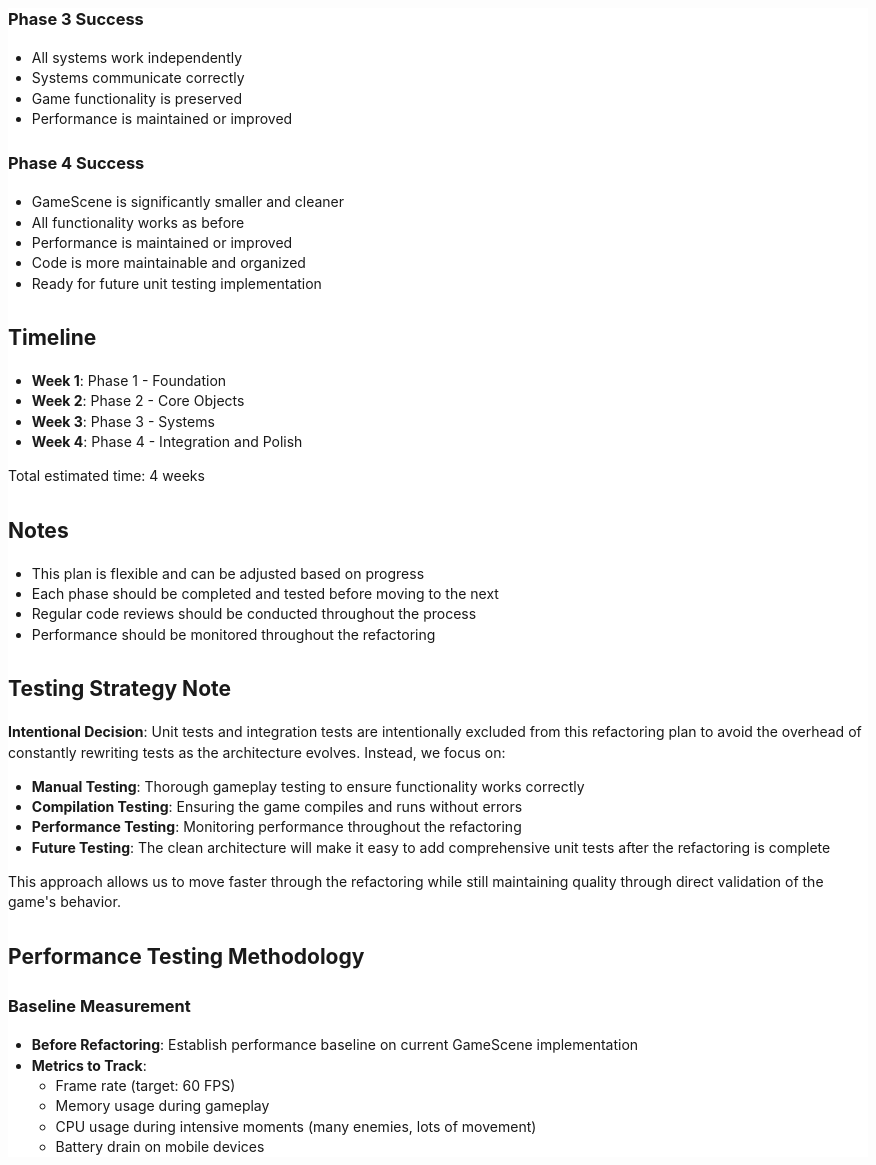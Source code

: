 ### Phase 3 Success
- All systems work independently
- Systems communicate correctly
- Game functionality is preserved
- Performance is maintained or improved

### Phase 4 Success
- GameScene is significantly smaller and cleaner
- All functionality works as before
- Performance is maintained or improved
- Code is more maintainable and organized
- Ready for future unit testing implementation

## Timeline

- **Week 1**: Phase 1 - Foundation
- **Week 2**: Phase 2 - Core Objects
- **Week 3**: Phase 3 - Systems
- **Week 4**: Phase 4 - Integration and Polish

Total estimated time: 4 weeks

## Notes

- This plan is flexible and can be adjusted based on progress
- Each phase should be completed and tested before moving to the next
- Regular code reviews should be conducted throughout the process
- Performance should be monitored throughout the refactoring

## Testing Strategy Note

**Intentional Decision**: Unit tests and integration tests are intentionally excluded from this refactoring plan to avoid the overhead of constantly rewriting tests as the architecture evolves. Instead, we focus on:

- **Manual Testing**: Thorough gameplay testing to ensure functionality works correctly
- **Compilation Testing**: Ensuring the game compiles and runs without errors
- **Performance Testing**: Monitoring performance throughout the refactoring
- **Future Testing**: The clean architecture will make it easy to add comprehensive unit tests after the refactoring is complete

This approach allows us to move faster through the refactoring while still maintaining quality through direct validation of the game's behavior.

## Performance Testing Methodology

### Baseline Measurement
- **Before Refactoring**: Establish performance baseline on current GameScene implementation
- **Metrics to Track**:
  - Frame rate (target: 60 FPS)
  - Memory usage during gameplay
  - CPU usage during intensive moments (many enemies, lots of movement)
  - Battery drain on mobile devices

